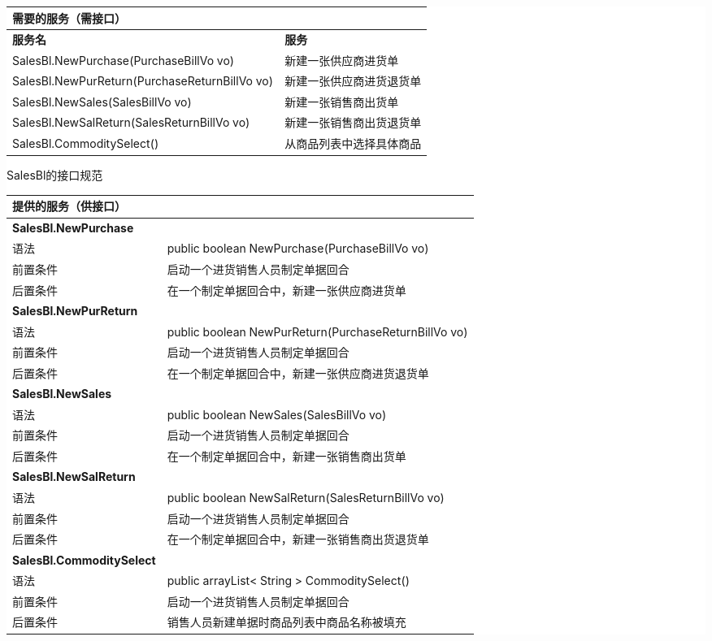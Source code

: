 |需要的服务（需接口）||
| :--- | :--- |
|**服务名**|**服务**|
|SalesBl.NewPurchase(PurchaseBillVo vo)|新建一张供应商进货单|
|SalesBl.NewPurReturn(PurchaseReturnBillVo vo)|新建一张供应商进货退货单|
|SalesBl.NewSales(SalesBillVo vo)|新建一张销售商出货单|
|SalesBl.NewSalReturn(SalesReturnBillVo vo)|新建一张销售商出货退货单|
|SalesBl.CommoditySelect()|从商品列表中选择具体商品|

SalesBl的接口规范  


|提供的服务（供接口）||
| :--- | :--- |
| **SalesBl.NewPurchase** |  |
| 语法 | public boolean NewPurchase(PurchaseBillVo vo) |
| 前置条件 | 启动一个进货销售人员制定单据回合 |
| 后置条件 | 在一个制定单据回合中，新建一张供应商进货单 |
| **SalesBl.NewPurReturn** |  |
| 语法 | public boolean NewPurReturn(PurchaseReturnBillVo vo) |
| 前置条件 | 启动一个进货销售人员制定单据回合 |
| 后置条件 | 在一个制定单据回合中，新建一张供应商进货退货单 |
| **SalesBl.NewSales** |  |
| 语法 | public boolean NewSales(SalesBillVo vo) |
| 前置条件 | 启动一个进货销售人员制定单据回合 |
| 后置条件 | 在一个制定单据回合中，新建一张销售商出货单 |
| **SalesBl.NewSalReturn** |  |
| 语法 | public boolean NewSalReturn(SalesReturnBillVo vo) |
| 前置条件 | 启动一个进货销售人员制定单据回合 |
| 后置条件 | 在一个制定单据回合中，新建一张销售商出货退货单 |
| **SalesBl.CommoditySelect** |  |
| 语法 | public arrayList< String > CommoditySelect() |
| 前置条件 | 启动一个进货销售人员制定单据回合 |
| 后置条件 | 销售人员新建单据时商品列表中商品名称被填充 |
